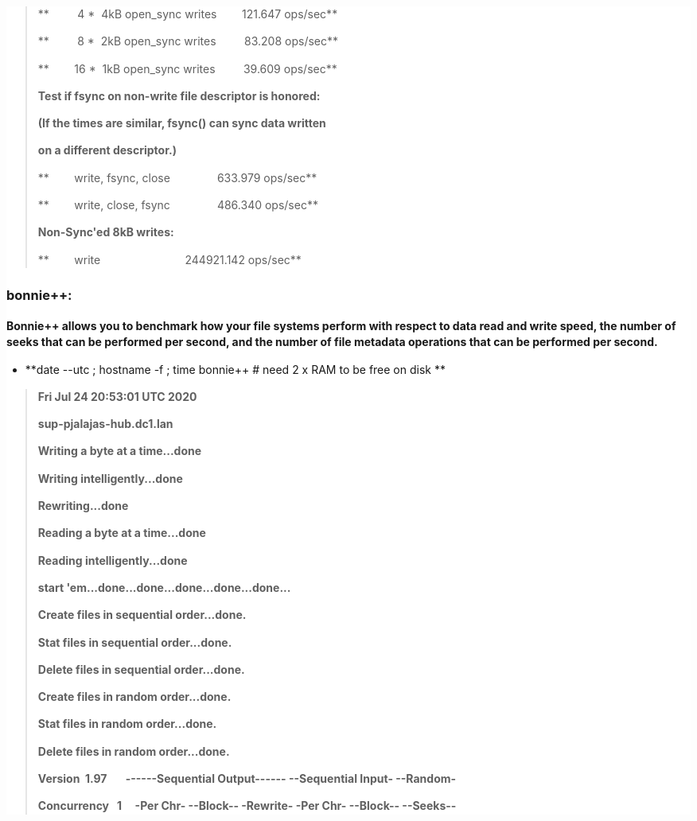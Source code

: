 >
> **         4 \*  4kB open\_sync writes        121.647 ops/sec**
>
> **         8 \*  2kB open\_sync writes         83.208 ops/sec**
>
> **        16 \*  1kB open\_sync writes         39.609 ops/sec**
>
> **Test if fsync on non-write file descriptor is honored:**
>
> **(If the times are similar, fsync() can sync data written**
>
> **on a different descriptor.)**
>
> **        write, fsync, close               633.979 ops/sec**
>
> **        write, close, fsync               486.340 ops/sec**
>
> **Non-Sync\'ed 8kB writes:**
>
> **        write                           244921.142 ops/sec**

### **bonnie++:**

**Bonnie++ allows you to benchmark how your file systems perform with
respect to data read and write speed, the number of seeks that can be
performed per second, and the number of file metadata operations that
can be performed per second.**

-   **date \--utc ; hostname -f ; time bonnie++ \# need 2 x RAM to be
    free on disk **

> **Fri Jul 24 20:53:01 UTC 2020**
>
> **sup-pjalajas-hub.dc1.lan**
>
> **Writing a byte at a time\...done**
>
> **Writing intelligently\...done**
>
> **Rewriting\...done**
>
> **Reading a byte at a time\...done**
>
> **Reading intelligently\...done**
>
> **start \'em\...done\...done\...done\...done\...done\...**
>
> **Create files in sequential order\...done.**
>
> **Stat files in sequential order\...done.**
>
> **Delete files in sequential order\...done.**
>
> **Create files in random order\...done.**
>
> **Stat files in random order\...done.**
>
> **Delete files in random order\...done.**
>
> **Version  1.97       \-\-\-\-\--Sequential Output\-\-\-\-\--
> \--Sequential Input- \--Random-**
>
> **Concurrency   1     -Per Chr- \--Block\-- -Rewrite- -Per Chr-
> \--Block\-- \--Seeks\--**
>